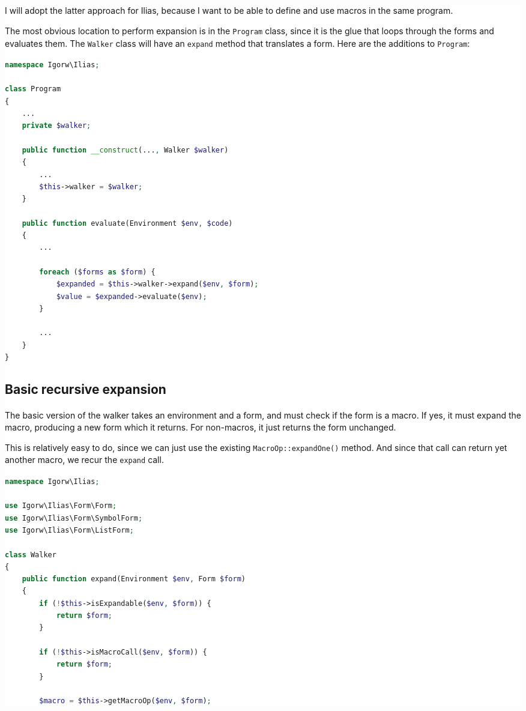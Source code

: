 I will adopt the latter approach for Ilias, because I want to be able to
define and use macros in the same program.

The most obvious location to perform expansion is in the `Program` class,
since it is the glue that loops through the forms and evaluates them. The
`Walker` class will have an `expand` method that translates a form. Here are
the additions to `Program`:

~~~php
namespace Igorw\Ilias;

class Program
{
    ...
    private $walker;

    public function __construct(..., Walker $walker)
    {
        ...
        $this->walker = $walker;
    }

    public function evaluate(Environment $env, $code)
    {
        ...

        foreach ($forms as $form) {
            $expanded = $this->walker->expand($env, $form);
            $value = $expanded->evaluate($env);
        }

        ...
    }
}
~~~

## Basic recursive expansion

The basic version of the walker takes an environment and a form, and must
check if the form is a macro. If yes, it must expand the macro, producing a
new form which it returns. For non-macros, it just returns the form unchanged.

This is relatively easy to do, since we can just use the existing
`MacroOp::expandOne()` method. And since that call can return yet another
macro, we recur the `expand` call.

~~~php
namespace Igorw\Ilias;

use Igorw\Ilias\Form\Form;
use Igorw\Ilias\Form\SymbolForm;
use Igorw\Ilias\Form\ListForm;

class Walker
{
    public function expand(Environment $env, Form $form)
    {
        if (!$this->isExpandable($env, $form)) {
            return $form;
        }

        if (!$this->isMacroCall($env, $form)) {
            return $form;
        }

        $macro = $this->getMacroOp($env, $form);
~~~